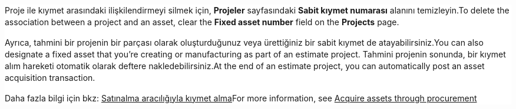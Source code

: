 <span data-ttu-id="7e975-181">Proje ile kıymet arasındaki ilişkilendirmeyi silmek için, **Projeler** sayfasındaki **Sabit kıymet numarası** alanını temizleyin.</span><span class="sxs-lookup"><span data-stu-id="7e975-181">To delete the association between a project and an asset, clear the **Fixed asset number** field on the **Projects** page.</span></span> 

<span data-ttu-id="7e975-182">Ayrıca, tahmini bir projenin bir parçası olarak oluşturduğunuz veya ürettiğiniz bir sabit kıymet de atayabilirsiniz.</span><span class="sxs-lookup"><span data-stu-id="7e975-182">You can also designate a fixed asset that you’re creating or manufacturing as part of an estimate project.</span></span> <span data-ttu-id="7e975-183">Tahmini projenin sonunda, bir kıymet alım hareketi otomatik olarak deftere nakledebilirsiniz.</span><span class="sxs-lookup"><span data-stu-id="7e975-183">At the end of an estimate project, you can automatically post an asset acquisition transaction.</span></span>

<span data-ttu-id="7e975-184">Daha fazla bilgi için bkz: [Satınalma aracılığıyla kıymet alma](acquire-assets-procurement.md)</span><span class="sxs-lookup"><span data-stu-id="7e975-184">For more information, see [Acquire assets through procurement](acquire-assets-procurement.md)</span></span>




